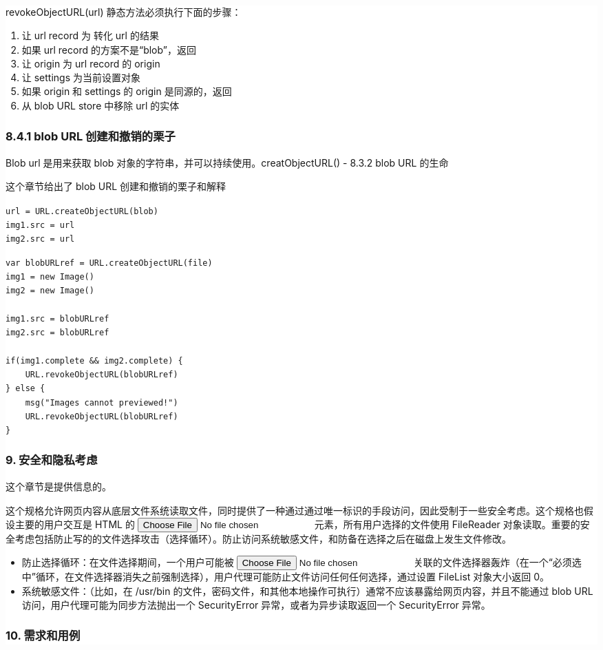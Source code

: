 revokeObjectURL(url) 静态方法必须执行下面的步骤：
1. 让 url record 为 转化 url 的结果
2. 如果 url record 的方案不是“blob”，返回
3. 让 origin 为 url record 的 origin
4. 让 settings 为当前设置对象
5. 如果 origin 和 settings 的 origin 是同源的，返回
6. 从 blob URL store 中移除 url 的实体

### 8.4.1 blob URL 创建和撤销的栗子
Blob url 是用来获取 blob 对象的字符串，并可以持续使用。creatObjectURL() - 8.3.2 blob URL 的生命

这个章节给出了 blob URL 创建和撤销的栗子和解释

```
url = URL.createObjectURL(blob)
img1.src = url
img2.src = url
```

```
var blobURLref = URL.createObjectURL(file)
img1 = new Image()
img2 = new Image()

img1.src = blobURLref
img2.src = blobURLref

if(img1.complete && img2.complete) {
    URL.revokeObjectURL(blobURLref)
} else {
    msg("Images cannot previewed!")
    URL.revokeObjectURL(blobURLref)
}
```
### 9. 安全和隐私考虑
这个章节是提供信息的。

这个规格允许网页内容从底层文件系统读取文件，同时提供了一种通过通过唯一标识的手段访问，因此受制于一些安全考虑。这个规格也假设主要的用户交互是 HTML 的 <input type="file"/> 元素，所有用户选择的文件使用 FileReader 对象读取。重要的安全考虑包括防止写的的文件选择攻击（选择循环）。防止访问系统敏感文件，和防备在选择之后在磁盘上发生文件修改。

- 防止选择循环：在文件选择期间，一个用户可能被 <input type="file"> 关联的文件选择器轰炸（在一个“必须选中”循环，在文件选择器消失之前强制选择），用户代理可能防止文件访问任何任何选择，通过设置 FileList 对象大小返回 0。
- 系统敏感文件：（比如，在 /usr/bin 的文件，密码文件，和其他本地操作可执行）通常不应该暴露给网页内容，并且不能通过 blob URL 访问，用户代理可能为同步方法抛出一个 SecurityError 异常，或者为异步读取返回一个 SecurityError 异常。

### 10. 需求和用例
